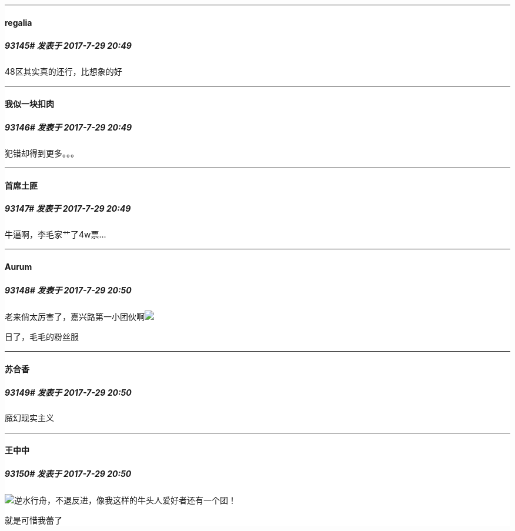 -----

####  regalia  
##### 93145#       发表于 2017-7-29 20:49


48区其实真的还行，比想象的好


-----

####  我似一块扣肉  
##### 93146#       发表于 2017-7-29 20:49


犯错却得到更多。。。


-----

####  首席土匪  
##### 93147#       发表于 2017-7-29 20:49


牛逼啊，李毛家艹了4w票...


-----

####  Aurum  
##### 93148#       发表于 2017-7-29 20:50


老来俏太厉害了，嘉兴路第一小团伙啊<img src="https://static.saraba1st.com/image/smiley/face2017/065.png" referrerpolicy="no-referrer">


日了，毛毛的粉丝服


-----

####  苏合香  
##### 93149#       发表于 2017-7-29 20:50


魔幻现实主义


-----

####  王中中  
##### 93150#       发表于 2017-7-29 20:50


<img src="https://static.saraba1st.com/image/smiley/face2017/065.png" referrerpolicy="no-referrer">逆水行舟，不退反进，像我这样的牛头人爱好者还有一个团！

就是可惜我蕾了

